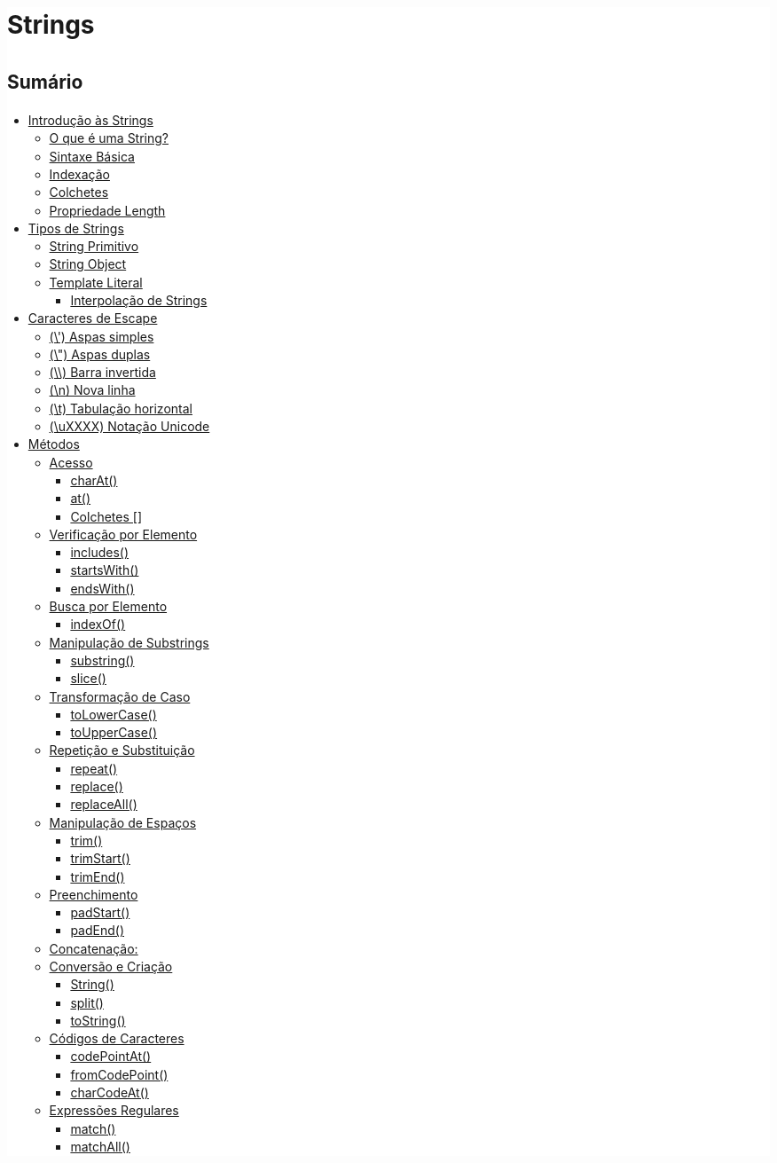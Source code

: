 # Strings

## Sumário
- [Introdução às Strings](#introdução-às-strings)
  - [O que é uma String?](#o-que-é-uma-string)
  - [Sintaxe Básica](#sintaxe-básica)
  - [Indexação](#indexação)
  - [Colchetes](#colchetes)
  - [Propriedade Length](#propriedade-length)
- [Tipos de Strings](#tipos-de-strings)
  - [String Primitivo](#string-primitivo)
  - [String Object](#string-object)
  - [Template Literal](#template-literal)
    - [Interpolação de Strings](#interpolação-de-strings)
- [Caracteres de Escape](#caracteres-de-escape)
  - [(\\') Aspas simples](#-aspas-simples)
  - [(\\") Aspas duplas](#-aspas-duplas)
  - [(\\\\) Barra invertida](#-barra-invertida)
  - [(\n) Nova linha](#n-nova-linha)
  - [(\t) Tabulação horizontal](#t-tabulação-horizontal-tab)
  - [(\uXXXX) Notação Unicode](#uxxxx-notação-unicode)
- [Métodos](#métodos)
  - [Acesso](#acesso)
    - [charAt()](#charat)
    - [at()](#at)
    - [Colchetes []](#colchetes-)
  - [Verificação por Elemento](#verificação-por-elemento)
    - [includes()](#includes)
    - [startsWith()](#startswith)
    - [endsWith()](#endswith)
  - [Busca por Elemento](#busca-por-elemento)
    - [indexOf()](#indexof)
  - [Manipulação de Substrings](#manipulação-de-substrings)
    - [substring()](#substring)
    - [slice()](#slice)
  - [Transformação de Caso](#transformação-de-caso)
    - [toLowerCase()](#tolowercase)
    - [toUpperCase()](#touppercase)
  - [Repetição e Substituição](#repetição-e-substituição)
    - [repeat()](#repeat)
    - [replace()](#replace)
    - [replaceAll()](#replaceall)
  - [Manipulação de Espaços](#manipulação-de-espaços)
    - [trim()](#trim)
    - [trimStart()](#trimstart)
    - [trimEnd()](#trimend)
  - [Preenchimento](#preenchimento)
    - [padStart()](#padstart)
    - [padEnd()](#padend)
  - [Concatenação:](#concatenação)
  - [Conversão e Criação](#conversão-e-criação)
    - [String()](#string)
    - [split()](#split)
    - [toString()](#tostring)
  - [Códigos de Caracteres](#códigos-de-caracteres)
    - [codePointAt()](#codepointat)
    - [fromCodePoint()](#fromcodepoint)
    - [charCodeAt()](#charcodeat)
  - [Expressões Regulares](#expressões-regulares)
    - [match()](#match)
    - [matchAll()](#matchall)